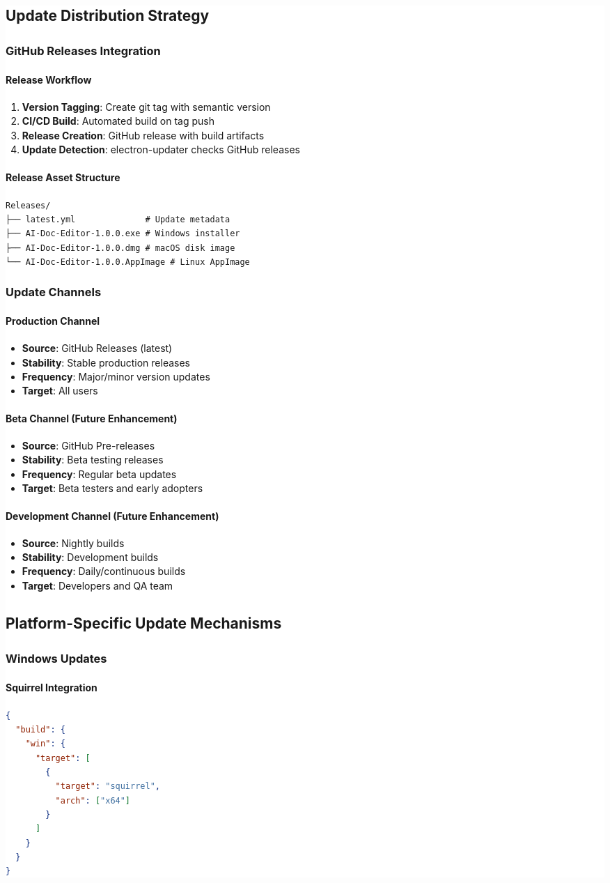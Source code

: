 ## Update Distribution Strategy

### GitHub Releases Integration

#### Release Workflow

1. **Version Tagging**: Create git tag with semantic version
2. **CI/CD Build**: Automated build on tag push
3. **Release Creation**: GitHub release with build artifacts
4. **Update Detection**: electron-updater checks GitHub releases

#### Release Asset Structure

```
Releases/
├── latest.yml              # Update metadata
├── AI-Doc-Editor-1.0.0.exe # Windows installer
├── AI-Doc-Editor-1.0.0.dmg # macOS disk image
└── AI-Doc-Editor-1.0.0.AppImage # Linux AppImage
```

### Update Channels

#### Production Channel

- **Source**: GitHub Releases (latest)
- **Stability**: Stable production releases
- **Frequency**: Major/minor version updates
- **Target**: All users

#### Beta Channel (Future Enhancement)

- **Source**: GitHub Pre-releases
- **Stability**: Beta testing releases
- **Frequency**: Regular beta updates
- **Target**: Beta testers and early adopters

#### Development Channel (Future Enhancement)

- **Source**: Nightly builds
- **Stability**: Development builds
- **Frequency**: Daily/continuous builds
- **Target**: Developers and QA team

## Platform-Specific Update Mechanisms

### Windows Updates

#### Squirrel Integration

```json
{
  "build": {
    "win": {
      "target": [
        {
          "target": "squirrel",
          "arch": ["x64"]
        }
      ]
    }
  }
}
```
